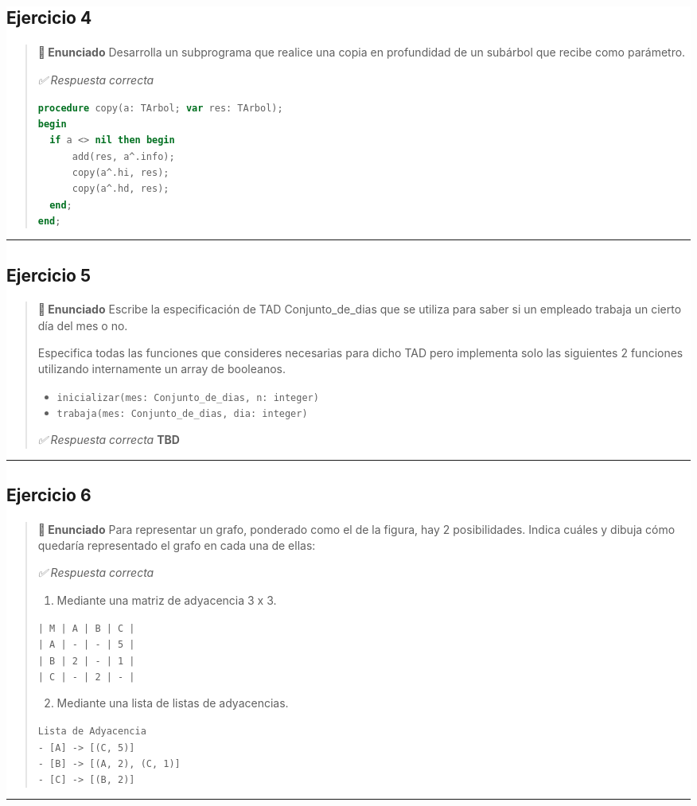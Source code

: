 
## Ejercicio 4

> **📄 Enunciado**
> Desarrolla un subprograma que realice una copia en profundidad de un subárbol que recibe como parámetro.
> 
> _✅ Respuesta correcta_
> ```pascal
> procedure copy(a: TArbol; var res: TArbol);
> begin
> 	if a <> nil then begin
> 		add(res, a^.info);
> 		copy(a^.hi, res);
> 		copy(a^.hd, res);
> 	end;
> end;
> ```

---

## Ejercicio 5

> **📄 Enunciado**
> Escribe la especificación de TAD Conjunto_de_dias que se utiliza para saber si un empleado trabaja un cierto día del mes o no.
> 
> Especifica todas las funciones que consideres necesarias para dicho TAD pero implementa solo las siguientes 2 funciones utilizando internamente un array de booleanos.
> - `inicializar(mes: Conjunto_de_dias, n: integer)`
> - `trabaja(mes: Conjunto_de_dias, dia: integer)`
> 
> _✅ Respuesta correcta_
> **TBD**

---

## Ejercicio 6

> **📄 Enunciado**
> Para representar un grafo, ponderado como el de la figura, hay 2 posibilidades. Indica cuáles y dibuja cómo quedaría representado el grafo en cada una de ellas:
> 
> _✅ Respuesta correcta_
> 1. Mediante una matriz de adyacencia 3 x 3.
> ```pseudo
> | M | A | B | C |
> | A | - | - | 5 |
> | B | 2 | - | 1 | 
> | C | - | 2 | - |
> ```
> 
> 2. Mediante una lista de listas de adyacencias.
> ```pseudo
> Lista de Adyacencia
> - [A] -> [(C, 5)]
> - [B] -> [(A, 2), (C, 1)]
> - [C] -> [(B, 2)]
> ```

---